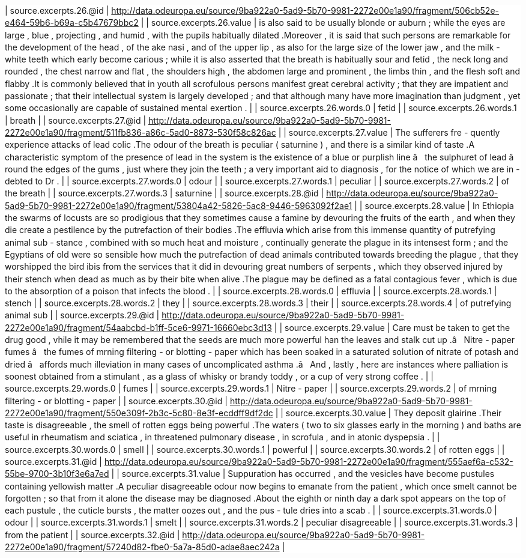 | source.excerpts.26.@id | http://data.odeuropa.eu/source/9ba922a0-5ad9-5b70-9981-2272e00e1a90/fragment/506cb52e-e464-59b6-b69a-c5b47679bbc2 |
| source.excerpts.26.value | is also said to be usually blonde or auburn ; while the eyes are large , blue , projecting , and humid , with the pupils habitually dilated .Moreover , it is said that such persons are remarkable for the development of the head , of the ake nasi , and of the upper lip , as also for the large size of the lower jaw , and the milk - white teeth which early become carious ; while it is also asserted that the breath is habitually sour and fetid , the neck long and rounded , the chest narrow and flat , the shoulders high , the abdomen large and prominent , the limbs thin , and the flesh soft and flabby .It is commonly believed that in youth all scrofulous persons manifest great cerebral activity ; that they are impatient and passionate ; that their intellectual system is largely developed ; and that although many have more imagination than judgment , yet some occasionally are capable of sustained mental exertion . |
| source.excerpts.26.words.0 | fetid |
| source.excerpts.26.words.1 | breath |
| source.excerpts.27.@id | http://data.odeuropa.eu/source/9ba922a0-5ad9-5b70-9981-2272e00e1a90/fragment/511fb836-a86c-5ad0-8873-530f58c826ac |
| source.excerpts.27.value | The sufferers fre - quently experience attacks of lead colic .The odour of the breath is peculiar ( saturnine ) , and there is a similar kind of taste .A characteristic symptom of the presence of lead in the system is the existence of a blue or purplish line â   the sulphuret of lead â   round the edges of the gums , just where they join the teeth ; a very important aid to diagnosis , for the notice of which we are in - debted to Dr . |
| source.excerpts.27.words.0 | odour |
| source.excerpts.27.words.1 | peculiar |
| source.excerpts.27.words.2 | of the breath |
| source.excerpts.27.words.3 | saturnine |
| source.excerpts.28.@id | http://data.odeuropa.eu/source/9ba922a0-5ad9-5b70-9981-2272e00e1a90/fragment/53804a42-5826-5ac8-9446-5963092f2ae1 |
| source.excerpts.28.value | In Ethiopia the swarms of locusts are so prodigious that they sometimes cause a famine by devouring the fruits of the earth , and when they die create a pestilence by the putrefaction of their bodies .The effluvia which arise from this immense quantity of putrefying animal sub - stance , combined with so much heat and moisture , continually generate the plague in its intensest form ; and the Egyptians of old were so sensible how much the putrefaction of dead animals contributed towards breeding the plague , that they worshipped the bird ibis from the services that it did in devouring great numbers of serpents , which they observed injured by their stench when dead as much as by their bite when alive .The plague may be defined as a fatal contagious fever , which is due to the absorption of a poison that infects the blood . |
| source.excerpts.28.words.0 | effluvia |
| source.excerpts.28.words.1 | stench |
| source.excerpts.28.words.2 | they |
| source.excerpts.28.words.3 | their |
| source.excerpts.28.words.4 | of putrefying animal sub |
| source.excerpts.29.@id | http://data.odeuropa.eu/source/9ba922a0-5ad9-5b70-9981-2272e00e1a90/fragment/54aabcbd-b1ff-5ce6-9971-16660ebc3d13 |
| source.excerpts.29.value | Care must be taken to get the drug good , vhile it may be remembered that the seeds are much more powerful han the leaves and stalk cut up .â   Nitre - paper fumes â   the fumes of mrning filtering - or blotting - paper which has been soaked in a saturated solution of nitrate of potash and dried â   affords much illeviation in many cases of uncomplicated asthma .â   And , lastly , here are instances where palliation is soonest obtained from a stimulant , as a glass of whisky or brandy toddy , or a cup of very strong coffee . |
| source.excerpts.29.words.0 | fumes |
| source.excerpts.29.words.1 | Nitre - paper |
| source.excerpts.29.words.2 | of mrning filtering - or blotting - paper |
| source.excerpts.30.@id | http://data.odeuropa.eu/source/9ba922a0-5ad9-5b70-9981-2272e00e1a90/fragment/550e309f-2b3c-5c80-8e3f-ecddff9df2dc |
| source.excerpts.30.value | They deposit glairine .Their taste is disagreeable , the smell of rotten eggs being powerful .The waters ( two to six glasses early in the morning ) and baths are useful in rheumatism and sciatica , in threatened pulmonary disease , in scrofula , and in atonic dyspepsia . |
| source.excerpts.30.words.0 | smell |
| source.excerpts.30.words.1 | powerful |
| source.excerpts.30.words.2 | of rotten eggs |
| source.excerpts.31.@id | http://data.odeuropa.eu/source/9ba922a0-5ad9-5b70-9981-2272e00e1a90/fragment/555aef6a-c532-55be-9700-3b10f3e6a7ed |
| source.excerpts.31.value | Suppuration has occurred , and the vesicles have become pustules containing yellowish matter .A peculiar disagreeable odour now begins to emanate from the patient , which once smelt cannot be forgotten ; so that from it alone the disease may be diagnosed .About the eighth or ninth day a dark spot appears on the top of each pustule , the cuticle bursts , the matter oozes out , and the pus - tule dries into a scab . |
| source.excerpts.31.words.0 | odour |
| source.excerpts.31.words.1 | smelt |
| source.excerpts.31.words.2 | peculiar disagreeable |
| source.excerpts.31.words.3 | from the patient |
| source.excerpts.32.@id | http://data.odeuropa.eu/source/9ba922a0-5ad9-5b70-9981-2272e00e1a90/fragment/57240d82-fbe0-5a7a-85d0-adae8aec242a |